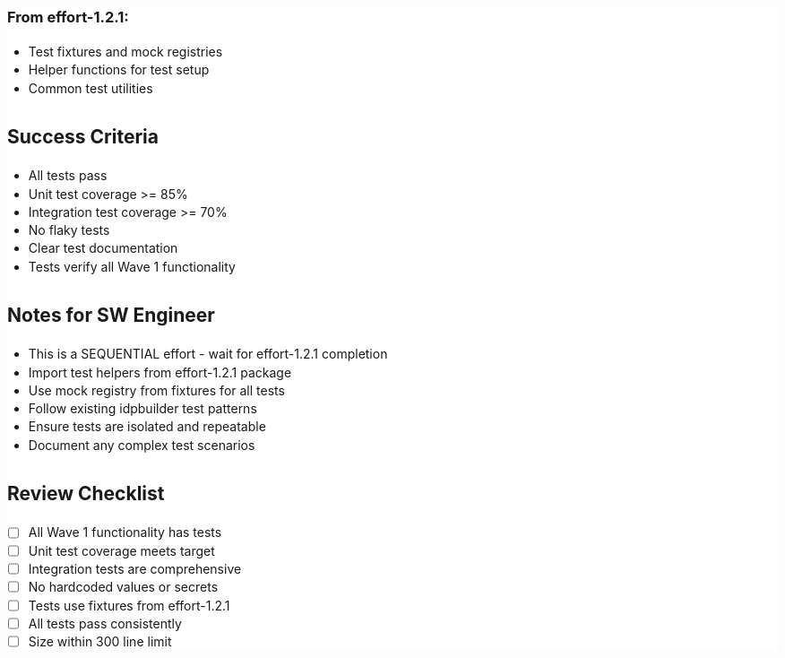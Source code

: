 ### From effort-1.2.1:
- Test fixtures and mock registries
- Helper functions for test setup
- Common test utilities

## Success Criteria
- All tests pass
- Unit test coverage >= 85%
- Integration test coverage >= 70%
- No flaky tests
- Clear test documentation
- Tests verify all Wave 1 functionality

## Notes for SW Engineer
- This is a SEQUENTIAL effort - wait for effort-1.2.1 completion
- Import test helpers from effort-1.2.1 package
- Use mock registry from fixtures for all tests
- Follow existing idpbuilder test patterns
- Ensure tests are isolated and repeatable
- Document any complex test scenarios

## Review Checklist
- [ ] All Wave 1 functionality has tests
- [ ] Unit test coverage meets target
- [ ] Integration tests are comprehensive
- [ ] No hardcoded values or secrets
- [ ] Tests use fixtures from effort-1.2.1
- [ ] All tests pass consistently
- [ ] Size within 300 line limit